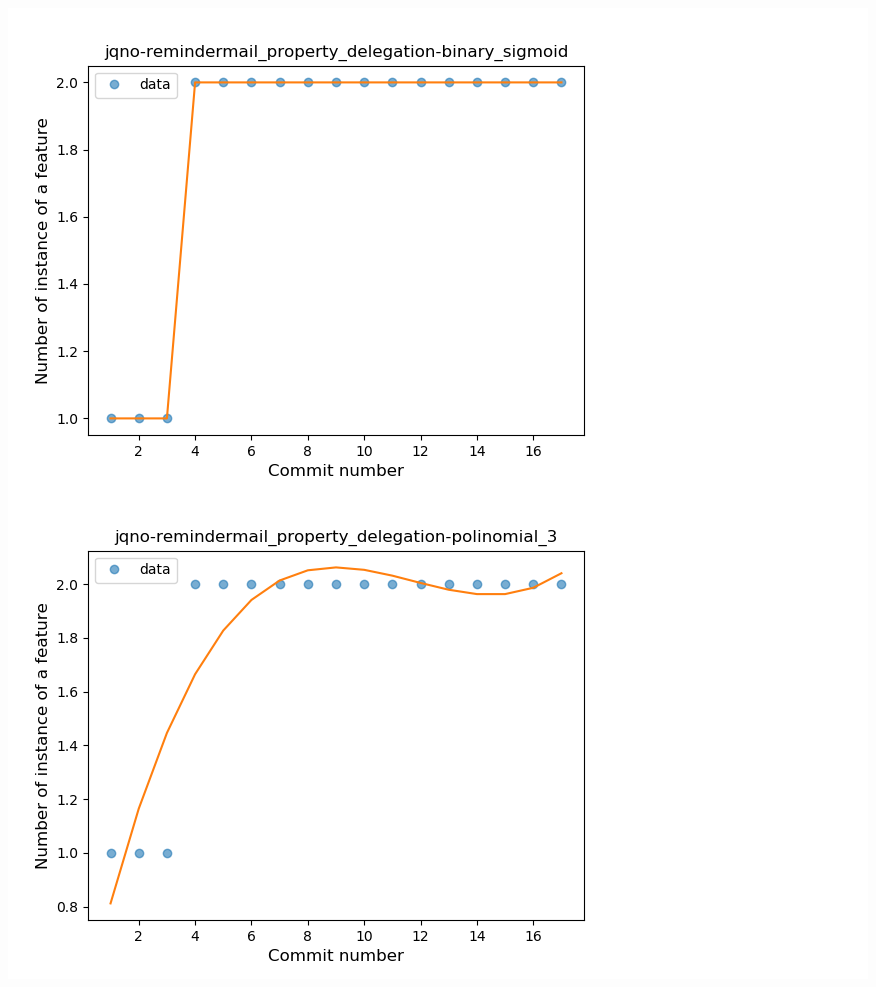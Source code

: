 ![jqno-remindermail T9](../plots/jqno-remindermail_property_delegation_T9.png)
![jqno-remindermail T11_3](../plots/jqno-remindermail_property_delegation_T11_3.png)